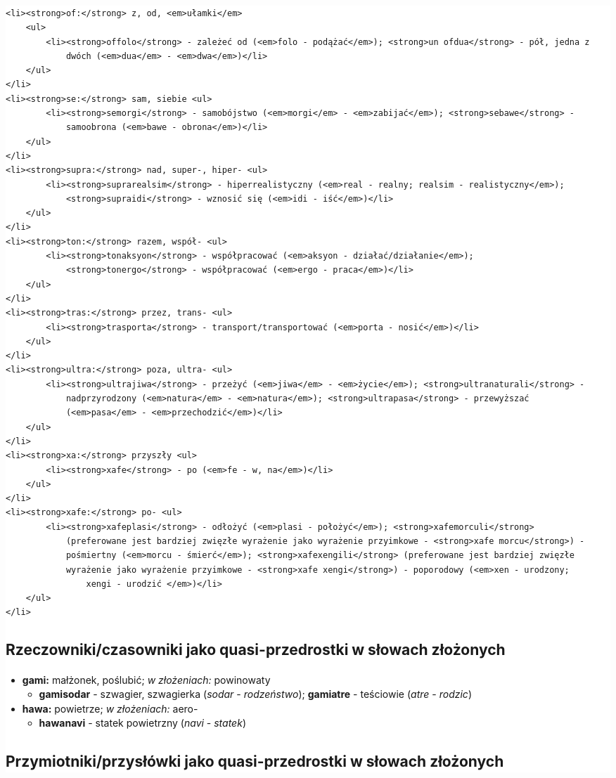 	<li><strong>of:</strong> z, od, <em>ułamki</em>
		<ul>
			<li><strong>offolo</strong> - zależeć od (<em>folo - podążać</em>); <strong>un ofdua</strong> - pół, jedna z
				dwóch (<em>dua</em> - <em>dwa</em>)</li>
		</ul>
	</li>
	<li><strong>se:</strong> sam, siebie <ul>
			<li><strong>semorgi</strong> - samobójstwo (<em>morgi</em> - <em>zabijać</em>); <strong>sebawe</strong> -
				samoobrona (<em>bawe - obrona</em>)</li>
		</ul>
	</li>
	<li><strong>supra:</strong> nad, super-, hiper- <ul>
			<li><strong>suprarealsim</strong> - hiperrealistyczny (<em>real - realny; realsim - realistyczny</em>);
				<strong>supraidi</strong> - wznosić się (<em>idi - iść</em>)</li>
		</ul>
	</li>
	<li><strong>ton:</strong> razem, współ- <ul>
			<li><strong>tonaksyon</strong> - współpracować (<em>aksyon - działać/działanie</em>);
				<strong>tonergo</strong> - współpracować (<em>ergo - praca</em>)</li>
		</ul>
	</li>
	<li><strong>tras:</strong> przez, trans- <ul>
			<li><strong>trasporta</strong> - transport/transportować (<em>porta - nosić</em>)</li>
		</ul>
	</li>
	<li><strong>ultra:</strong> poza, ultra- <ul>
			<li><strong>ultrajiwa</strong> - przeżyć (<em>jiwa</em> - <em>życie</em>); <strong>ultranaturali</strong> -
				nadprzyrodzony (<em>natura</em> - <em>natura</em>); <strong>ultrapasa</strong> - przewyższać
				(<em>pasa</em> - <em>przechodzić</em>)</li>
		</ul>
	</li>
	<li><strong>xa:</strong> przyszły <ul>
			<li><strong>xafe</strong> - po (<em>fe - w, na</em>)</li>
		</ul>
	</li>
	<li><strong>xafe:</strong> po- <ul>
			<li><strong>xafeplasi</strong> - odłożyć (<em>plasi - położyć</em>); <strong>xafemorculi</strong>
				(preferowane jest bardziej zwięzłe wyrażenie jako wyrażenie przyimkowe - <strong>xafe morcu</strong>) -
				pośmiertny (<em>morcu - śmierć</em>); <strong>xafexengili</strong> (preferowane jest bardziej zwięzłe
				wyrażenie jako wyrażenie przyimkowe - <strong>xafe xengi</strong>) - poporodowy (<em>xen - urodzony;
					xengi - urodzić </em>)</li>
		</ul>
	</li>
</ul>
<h2>Rzeczowniki/czasowniki jako quasi-przedrostki w słowach złożonych</h2>
<ul>
	<li><strong>gami:</strong> małżonek, poślubić; <em>w złożeniach:</em> powinowaty <ul>
			<li><strong>gamisodar</strong> - szwagier, szwagierka (<em>sodar</em> - <em>rodzeństwo</em>);
				<strong>gamiatre</strong> - teściowie (<em>atre</em> - <em>rodzic</em>) </li>
		</ul>
	</li>
	<li><strong>hawa:</strong> powietrze; <em>w złożeniach:</em> aero- <ul>
			<li><strong>hawanavi</strong> - statek powietrzny (<em>navi</em> - <em>statek</em>)</li>
		</ul>
	</li>
</ul>
<h2>Przymiotniki/przysłówki jako quasi-przedrostki w słowach złożonych</h2>